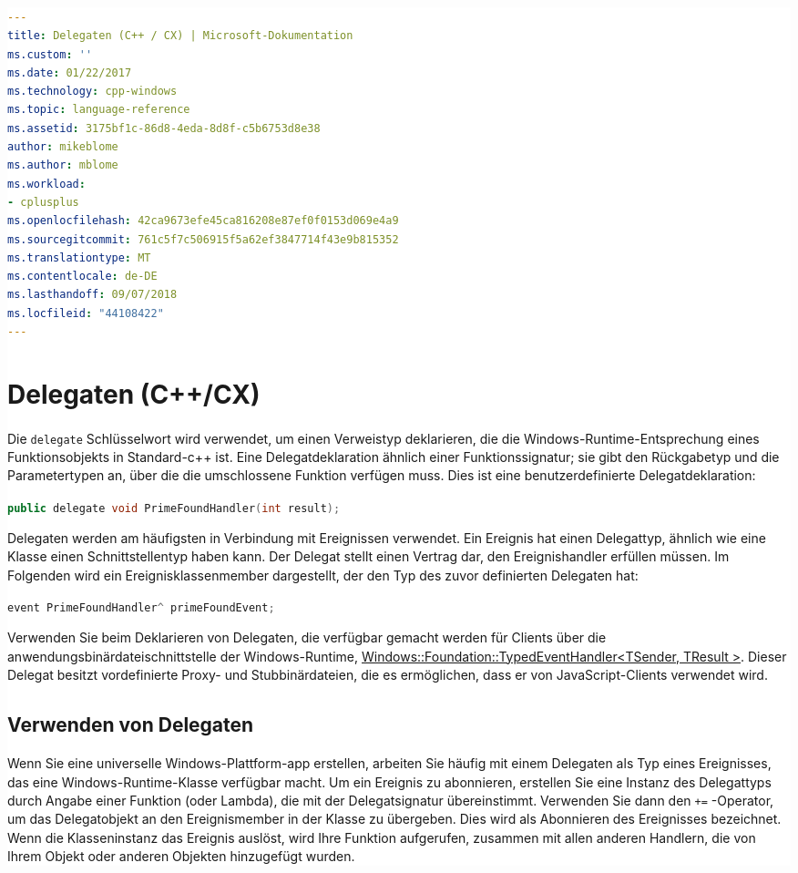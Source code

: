 ```yaml
---
title: Delegaten (C++ / CX) | Microsoft-Dokumentation
ms.custom: ''
ms.date: 01/22/2017
ms.technology: cpp-windows
ms.topic: language-reference
ms.assetid: 3175bf1c-86d8-4eda-8d8f-c5b6753d8e38
author: mikeblome
ms.author: mblome
ms.workload:
- cplusplus
ms.openlocfilehash: 42ca9673efe45ca816208e87ef0f0153d069e4a9
ms.sourcegitcommit: 761c5f7c506915f5a62ef3847714f43e9b815352
ms.translationtype: MT
ms.contentlocale: de-DE
ms.lasthandoff: 09/07/2018
ms.locfileid: "44108422"
---
```

# <a name="delegates-ccx"></a>Delegaten (C++/CX)

Die `delegate` Schlüsselwort wird verwendet, um einen Verweistyp deklarieren, die die Windows-Runtime-Entsprechung eines Funktionsobjekts in Standard-c++ ist. Eine Delegatdeklaration ähnlich einer Funktionssignatur; sie gibt den Rückgabetyp und die Parametertypen an, über die die umschlossene Funktion verfügen muss. Dies ist eine benutzerdefinierte Delegatdeklaration:

```cpp
public delegate void PrimeFoundHandler(int result);
```

Delegaten werden am häufigsten in Verbindung mit Ereignissen verwendet. Ein Ereignis hat einen Delegattyp, ähnlich wie eine Klasse einen Schnittstellentyp haben kann. Der Delegat stellt einen Vertrag dar, den Ereignishandler erfüllen müssen. Im Folgenden wird ein Ereignisklassenmember dargestellt, der den Typ des zuvor definierten Delegaten hat:

```cpp
event PrimeFoundHandler^ primeFoundEvent;
```

Verwenden Sie beim Deklarieren von Delegaten, die verfügbar gemacht werden für Clients über die anwendungsbinärdateischnittstelle der Windows-Runtime, [Windows::Foundation::TypedEventHandler\<TSender, TResult >](https://msdn.microsoft.com/library/windows/apps/br225997.aspx). Dieser Delegat besitzt vordefinierte Proxy- und Stubbinärdateien, die es ermöglichen, dass er von JavaScript-Clients verwendet wird.

## <a name="consuming-delegates"></a>Verwenden von Delegaten

Wenn Sie eine universelle Windows-Plattform-app erstellen, arbeiten Sie häufig mit einem Delegaten als Typ eines Ereignisses, das eine Windows-Runtime-Klasse verfügbar macht. Um ein Ereignis zu abonnieren, erstellen Sie eine Instanz des Delegattyps durch Angabe einer Funktion (oder Lambda), die mit der Delegatsignatur übereinstimmt. Verwenden Sie dann den `+=` -Operator, um das Delegatobjekt an den Ereignismember in der Klasse zu übergeben. Dies wird als Abonnieren des Ereignisses bezeichnet. Wenn die Klasseninstanz das Ereignis auslöst, wird Ihre Funktion aufgerufen, zusammen mit allen anderen Handlern, die von Ihrem Objekt oder anderen Objekten hinzugefügt wurden.

